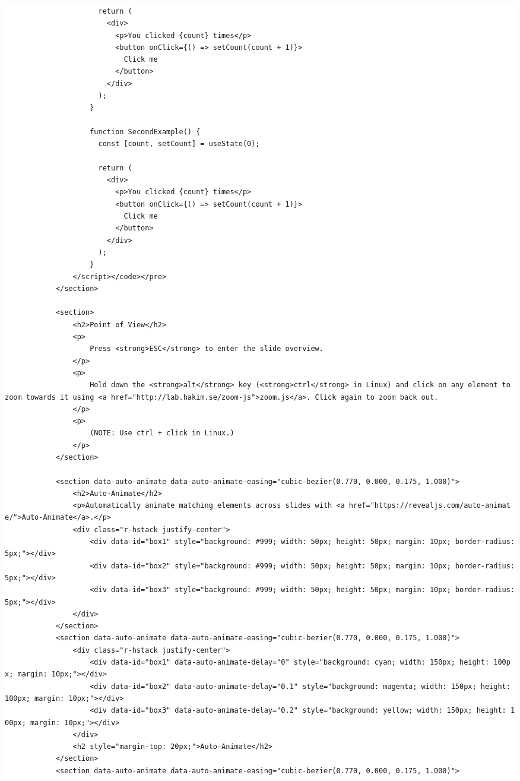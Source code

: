 						  return (
						    <div>
						      <p>You clicked {count} times</p>
						      <button onClick={() => setCount(count + 1)}>
						        Click me
						      </button>
						    </div>
						  );
						}

						function SecondExample() {
						  const [count, setCount] = useState(0);

						  return (
						    <div>
						      <p>You clicked {count} times</p>
						      <button onClick={() => setCount(count + 1)}>
						        Click me
						      </button>
						    </div>
						  );
						}
					</script></code></pre>
				</section>

				<section>
					<h2>Point of View</h2>
					<p>
						Press <strong>ESC</strong> to enter the slide overview.
					</p>
					<p>
						Hold down the <strong>alt</strong> key (<strong>ctrl</strong> in Linux) and click on any element to zoom towards it using <a href="http://lab.hakim.se/zoom-js">zoom.js</a>. Click again to zoom back out.
					</p>
					<p>
						(NOTE: Use ctrl + click in Linux.)
					</p>
				</section>

				<section data-auto-animate data-auto-animate-easing="cubic-bezier(0.770, 0.000, 0.175, 1.000)">
					<h2>Auto-Animate</h2>
					<p>Automatically animate matching elements across slides with <a href="https://revealjs.com/auto-animate/">Auto-Animate</a>.</p>
					<div class="r-hstack justify-center">
						<div data-id="box1" style="background: #999; width: 50px; height: 50px; margin: 10px; border-radius: 5px;"></div>
						<div data-id="box2" style="background: #999; width: 50px; height: 50px; margin: 10px; border-radius: 5px;"></div>
						<div data-id="box3" style="background: #999; width: 50px; height: 50px; margin: 10px; border-radius: 5px;"></div>
					</div>
				</section>
				<section data-auto-animate data-auto-animate-easing="cubic-bezier(0.770, 0.000, 0.175, 1.000)">
					<div class="r-hstack justify-center">
						<div data-id="box1" data-auto-animate-delay="0" style="background: cyan; width: 150px; height: 100px; margin: 10px;"></div>
						<div data-id="box2" data-auto-animate-delay="0.1" style="background: magenta; width: 150px; height: 100px; margin: 10px;"></div>
						<div data-id="box3" data-auto-animate-delay="0.2" style="background: yellow; width: 150px; height: 100px; margin: 10px;"></div>
					</div>
					<h2 style="margin-top: 20px;">Auto-Animate</h2>
				</section>
				<section data-auto-animate data-auto-animate-easing="cubic-bezier(0.770, 0.000, 0.175, 1.000)">